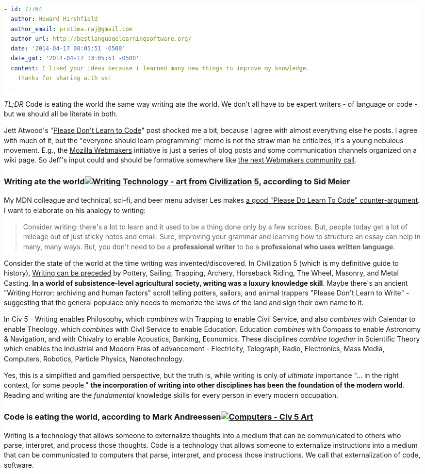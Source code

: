 ```yaml
- id: 77764
  author: Howard Hirshfield
  author_email: protima.raj@gmail.com
  author_url: http://bestlanguagelearningsoftware.org/
  date: '2014-04-17 08:05:51 -0500'
  date_gmt: '2014-04-17 13:05:51 -0500'
  content: I liked your ideas because i learned many new things to improve my knowledge.
    Thanks for sharing with us!
---
```

<p><em>TL;DR</em> Code is eating the world the same way writing ate the world. We don't all have to be expert writers - of language or code - but we should all be literate in both.</p>
<p>Jett Atwood's "<a href="http://www.codinghorror.com/blog/2012/05/please-dont-learn-to-code.html">Please Don't Learn to Code</a>" post shocked me a bit, because I agree with almost everything else he posts. I agree with much of it, but the "everyone should learn programming" meme is not the straw man he criticizes, it's a young nebulous movement. E.g., the <a href="https://wiki.mozilla.org/Webmakers">Mozilla Webmakers</a> initiative is just a series of blog posts and some communication channels organized on a wiki page. So Jeff's input could and should be formative somewhere like <a href="https://etherpad.mozilla.org/May22">the next Webmakers community call</a>.</p>
<h3>Writing ate the world<a href="http://www.civilization5.com"><img class="alignright" title="Writing Technology - art from Civilization 5" src="http://images2.wikia.nocookie.net/__cb20101022183304/civilization/images/d/d0/Writing_%28civ5%29.png" alt="Writing Technology - art from Civilization 5" width="188" height="188" /></a>, according to Sid Meier</h3>
<p>My MDN colleague and technical, sci-fi, and beer menu adviser Les makes <a href="http://decafbad.com/blog/2012/05/16/please-learn-to-code">a good "Please Do Learn To Code" counter-argument</a>. I want to elaborate on his analogy to writing:</p>
<blockquote><p>Consider writing: there's a lot to learn and it used to be a thing done only by a few scribes. But, people today get a lot of mileage out of just sticky notes and email. Sure, improving your grammar and learning how to structure an essay can help in many, many ways. But, you don't need to be a <strong>professional writer</strong> to be a <strong>professional who uses written language</strong>.</p></blockquote>
<p>Consider the state of the world at the time writing was invented/discovered. In Civilization 5 (which is my definitive guide to history), <a href="http://well-of-souls.com/civ/images/vexing_332techs_original.jpg">Writing can be preceded</a> by Pottery, Sailing, Trapping, Archery, Horseback Riding, The Wheel, Masonry, and Metal Casting. <strong>In a world of subsistence-level agricultural society, writing was a luxury knowledge skill</strong>. Maybe there's an ancient "Writing Horror: archiving and human factors" scroll telling potters, sailors, and animal trappers "Please Don't Learn to Write" - suggesting that the general populace only needs to memorize the laws of the land and sign their own name to it.</p>
<p>In Civ 5 - Writing enables Philosophy, which <em>combines</em> with Trapping to enable Civil Service, and also <em>combines</em> with Calendar to enable Theology, which <em>combines</em> with Civil Service to enable Education. Education <em>combines</em> with Compass to enable Astronomy &amp; Navigation, and with Chivalry to enable Acoustics, Banking, Economics. These disciplines <em>combine together</em> in Scientific Theory which enables the Industrial and Modern Eras of advancement - Electricity, Telegraph, Radio, Electronics, Mass Media, Computers, Robotics, Particle Physics, Nanotechnology.</p>
<p>Yes, this is a simplified and gamified perspective, but the truth is, while writing is only of <em>ultimate</em> importance "... in the right context, for some people." <strong>the incorporation of writing into other disciplines has been the foundation of the modern world</strong>. Reading and writing are the <em>fundamental</em> knowledge skills for every person in every modern occupation.</p>
<h3>Code is eating the world, according to Mark Andreessen<a href="http://www.civilization5.com"><img class="alignright" title="Computers" src="http://images4.wikia.nocookie.net/__cb20101022182759/civilization/images/8/89/Computers_%28civ5%29.png" alt="Computers - Civ 5 Art" width="188" height="188" /></a></h3>
<p>Writing is a technology that allows someone to externalize thoughts into a medium that can be communicated to others who parse, interpret, and process those thoughts. Code is a technology that allows someone to externalize instructions into a medium that can be communicated to computers that parse, interpret, and process those instructions. We call that externalization of code, software.</p>